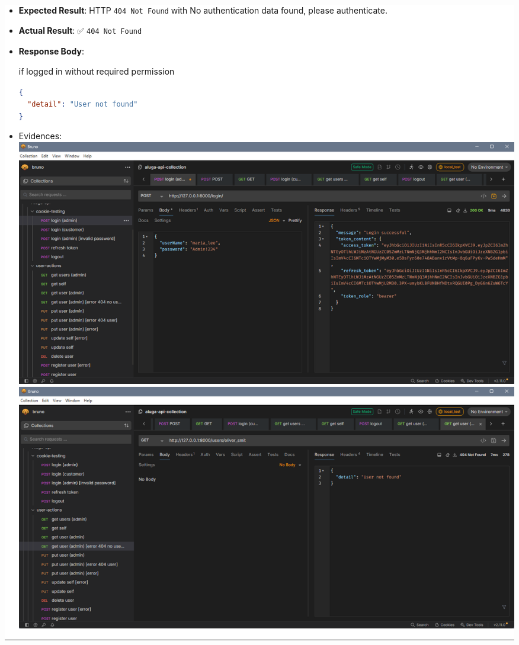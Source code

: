- **Expected Result**: HTTP `404 Not Found` with No authentication data found, please authenticate.
- **Actual Result**: ✅ `404 Not Found`
- **Response Body**:
  
  if logged in without required permission
  ```json
  {
    "detail": "User not found"
  }
  ```
- Evidences:
![alt text](img/image-13.png)
![alt text](img/image-12.png)
---
